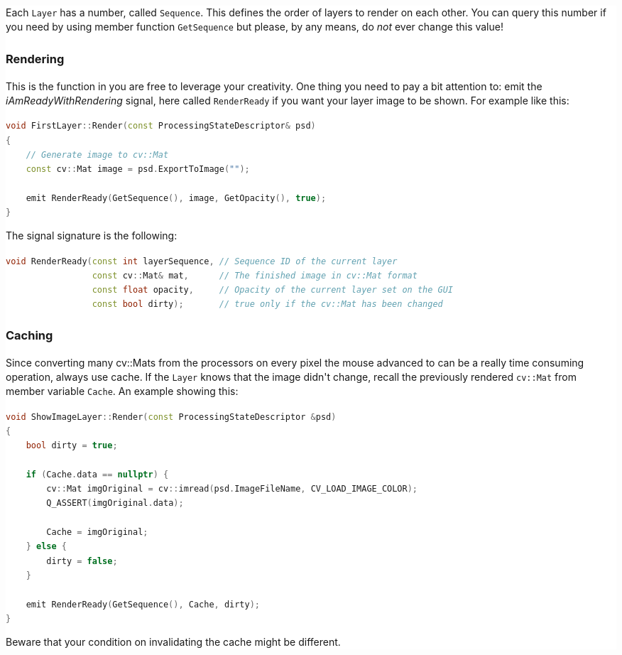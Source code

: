 Each `Layer` has a number, called `Sequence`. This defines the order of layers to render on each other. You can query this number if you need by using member function `GetSequence` but please, by any means, do *not* ever change this value!

### Rendering

This is the function in you are free to leverage your creativity. One thing you need to pay a bit attention to: emit the *iAmReadyWithRendering* signal, here called `RenderReady` if you want your layer image to be shown. For example like this:

```c++
void FirstLayer::Render(const ProcessingStateDescriptor& psd)
{
    // Generate image to cv::Mat
    const cv::Mat image = psd.ExportToImage("");

    emit RenderReady(GetSequence(), image, GetOpacity(), true);
}
```

The signal signature is the following:
```c++
void RenderReady(const int layerSequence, // Sequence ID of the current layer
                 const cv::Mat& mat,      // The finished image in cv::Mat format
                 const float opacity,     // Opacity of the current layer set on the GUI
                 const bool dirty);       // true only if the cv::Mat has been changed
```

### Caching

Since converting many cv::Mats from the processors on every pixel the mouse advanced to can be a really time consuming operation, always use cache. If the `Layer` knows that the image didn't change, recall the previously rendered `cv::Mat` from member variable `Cache`. An example showing this:

```c++
void ShowImageLayer::Render(const ProcessingStateDescriptor &psd)
{
    bool dirty = true;

    if (Cache.data == nullptr) {
        cv::Mat imgOriginal = cv::imread(psd.ImageFileName, CV_LOAD_IMAGE_COLOR);
        Q_ASSERT(imgOriginal.data);

        Cache = imgOriginal;
    } else {
        dirty = false;
    }

    emit RenderReady(GetSequence(), Cache, dirty);
}
```

Beware that your condition on invalidating the cache might be different.

[QPoint]: http://doc.qt.io/qt-5/qpoint.html
[QMouseEvent]: http://doc.qt.io/qt-5/qmouseevent.html
[unordered_set]: http://www.cplusplus.com/reference/unordered_set/unordered_set/
